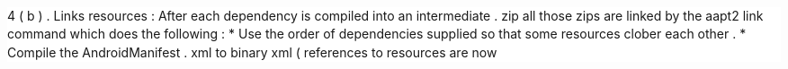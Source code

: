 #
4
(
b
)
.
Links
resources
:
After
each
dependency
is
compiled
into
an
intermediate
.
zip
all
those
zips
are
linked
by
the
aapt2
link
command
which
does
the
following
:
*
Use
the
order
of
dependencies
supplied
so
that
some
resources
clober
each
other
.
*
Compile
the
AndroidManifest
.
xml
to
binary
xml
(
references
to
resources
are
now